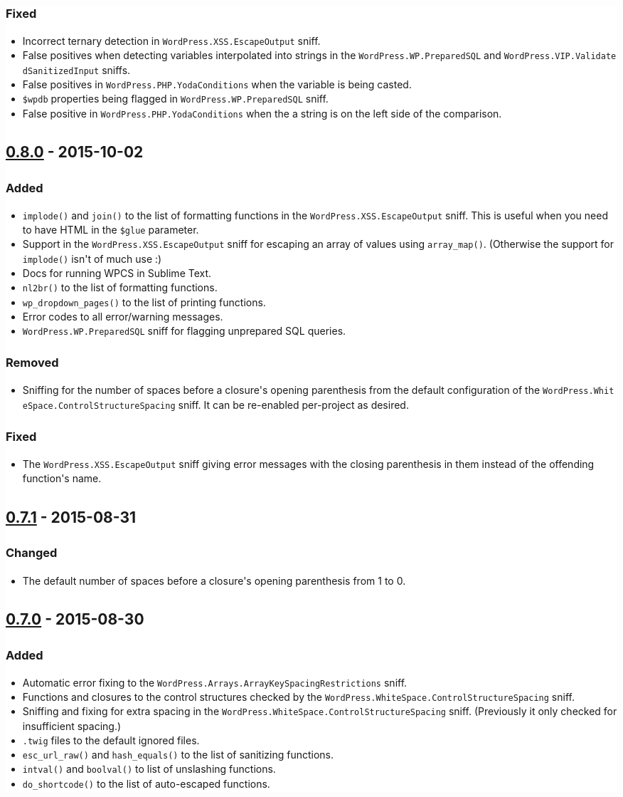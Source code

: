 ### Fixed
- Incorrect ternary detection in `WordPress.XSS.EscapeOutput` sniff.
- False positives when detecting variables interpolated into strings in the
`WordPress.WP.PreparedSQL` and `WordPress.VIP.ValidatedSanitizedInput` sniffs.
- False positives in `WordPress.PHP.YodaConditions` when the variable is being casted.
- `$wpdb` properties being flagged in `WordPress.WP.PreparedSQL` sniff.
- False positive in `WordPress.PHP.YodaConditions` when the a string is on the left side of the
comparison.

## [0.8.0] - 2015-10-02

### Added
- `implode()` and `join()` to the list of formatting functions in the `WordPress.XSS.EscapeOutput`
sniff. This is useful when you need to have HTML in the `$glue` parameter.
- Support in the `WordPress.XSS.EscapeOutput` sniff for escaping an array of values
using `array_map()`. (Otherwise the support for `implode()` isn't of much use :)
- Docs for running WPCS in Sublime Text.
- `nl2br()` to the list of formatting functions.
- `wp_dropdown_pages()` to the list of printing functions.
- Error codes to all error/warning messages.
- `WordPress.WP.PreparedSQL` sniff for flagging unprepared SQL queries.

### Removed
- Sniffing for the number of spaces before a closure's opening parenthesis from the
default configuration of the `WordPress.WhiteSpace.ControlStructureSpacing` sniff. It
can be re-enabled per-project as desired.

### Fixed
- The `WordPress.XSS.EscapeOutput` sniff giving error messages with the closing
parenthesis in them instead of the offending function's name.

## [0.7.1] - 2015-08-31

### Changed
- The default number of spaces before a closure's opening parenthesis from 1 to 0.

## [0.7.0] - 2015-08-30

### Added
- Automatic error fixing to the `WordPress.Arrays.ArrayKeySpacingRestrictions` sniff.
- Functions and closures to the control structures checked by the `WordPress.WhiteSpace.ControlStructureSpacing`
sniff.
- Sniffing and fixing for extra spacing in the `WordPress.WhiteSpace.ControlStructureSpacing`
sniff. (Previously it only checked for insufficient spacing.)
- `.twig` files to the default ignored files.
- `esc_url_raw()` and `hash_equals()` to the list of sanitizing functions.
- `intval()` and `boolval()` to list of unslashing functions.
- `do_shortcode()` to the list of auto-escaped functions.


[Unreleased]: https://github.com/WordPress-Coding-Standards/WordPress-Coding-Standards/compare/0.12.0...HEAD
[0.12.0]: https://github.com/WordPress-Coding-Standards/WordPress-Coding-Standards/compare/0.11.0...0.12.0
[0.11.0]: https://github.com/WordPress-Coding-Standards/WordPress-Coding-Standards/compare/0.10.0...0.11.0
[0.10.0]: https://github.com/WordPress-Coding-Standards/WordPress-Coding-Standards/compare/0.9.0...0.10.0
[0.9.0]: https://github.com/WordPress-Coding-Standards/WordPress-Coding-Standards/compare/0.8.0...0.9.0
[0.8.0]: https://github.com/WordPress-Coding-Standards/WordPress-Coding-Standards/compare/0.7.1...0.8.0
[0.7.1]: https://github.com/WordPress-Coding-Standards/WordPress-Coding-Standards/compare/0.7.0...0.7.1
[0.7.0]: https://github.com/WordPress-Coding-Standards/WordPress-Coding-Standards/compare/0.6.0...0.7.0
[0.6.0]: https://github.com/WordPress-Coding-Standards/WordPress-Coding-Standards/compare/0.5.0...0.6.0
[0.5.0]: https://github.com/WordPress-Coding-Standards/WordPress-Coding-Standards/compare/0.4.0...0.5.0
[0.4.0]: https://github.com/WordPress-Coding-Standards/WordPress-Coding-Standards/compare/0.3.0...0.4.0
[0.3.0]: https://github.com/WordPress-Coding-Standards/WordPress-Coding-Standards/compare/2013-10-06...0.3.0
[2013-10-06]: https://github.com/WordPress-Coding-Standards/WordPress-Coding-Standards/compare/2013-06-11...2013-10-06
